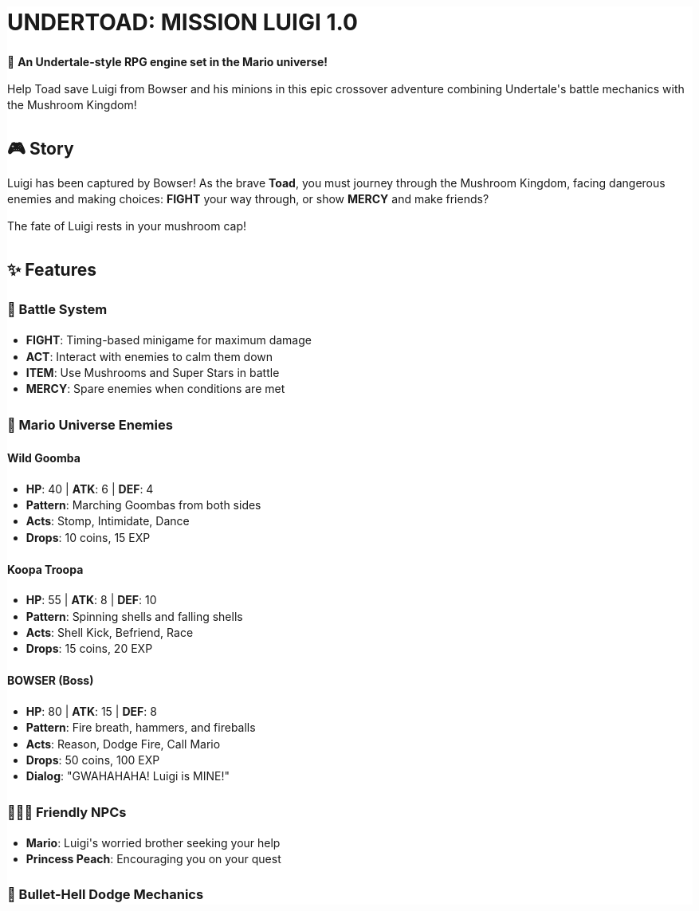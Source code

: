 # UNDERTOAD: MISSION LUIGI 1.0

🍄 **An Undertale-style RPG engine set in the Mario universe!**

Help Toad save Luigi from Bowser and his minions in this epic crossover adventure combining Undertale's battle mechanics with the Mushroom Kingdom!

## 🎮 Story

Luigi has been captured by Bowser! As the brave **Toad**, you must journey through the Mushroom Kingdom, facing dangerous enemies and making choices: **FIGHT** your way through, or show **MERCY** and make friends?

The fate of Luigi rests in your mushroom cap!

## ✨ Features

### 🌟 Battle System
- **FIGHT**: Timing-based minigame for maximum damage
- **ACT**: Interact with enemies to calm them down
- **ITEM**: Use Mushrooms and Super Stars in battle
- **MERCY**: Spare enemies when conditions are met

### 👾 Mario Universe Enemies

#### Wild Goomba
- **HP**: 40 | **ATK**: 6 | **DEF**: 4
- **Pattern**: Marching Goombas from both sides
- **Acts**: Stomp, Intimidate, Dance
- **Drops**: 10 coins, 15 EXP

#### Koopa Troopa
- **HP**: 55 | **ATK**: 8 | **DEF**: 10
- **Pattern**: Spinning shells and falling shells
- **Acts**: Shell Kick, Befriend, Race
- **Drops**: 15 coins, 20 EXP

#### BOWSER (Boss)
- **HP**: 80 | **ATK**: 15 | **DEF**: 8
- **Pattern**: Fire breath, hammers, and fireballs
- **Acts**: Reason, Dodge Fire, Call Mario
- **Drops**: 50 coins, 100 EXP
- **Dialog**: "GWAHAHAHA! Luigi is MINE!"

### 🧑‍🤝‍🧑 Friendly NPCs

- **Mario**: Luigi's worried brother seeking your help
- **Princess Peach**: Encouraging you on your quest

### 🎯 Bullet-Hell Dodge Mechanics
